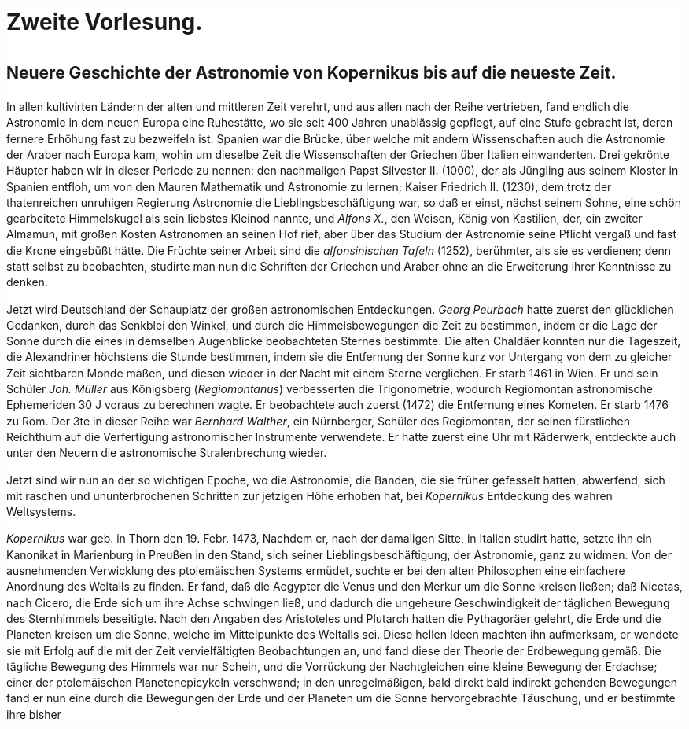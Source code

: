Zweite Vorlesung.
=================

Neuere Geschichte der Astronomie von Kopernikus bis auf die neueste Zeit.
---------------------------------------------------------------------------

In allen kultivirten Ländern der alten und mittleren Zeit verehrt, und aus
allen nach der Reihe vertrieben, fand endlich die Astronomie in dem neuen
Europa eine Ruhestätte, wo sie seit 400 Jahren unablässig gepflegt, auf eine
Stufe gebracht ist, deren fernere Erhöhung fast zu bezweifeln ist. Spanien war
die Brücke, über welche mit andern Wissenschaften auch die Astronomie der
Araber nach Europa kam, wohin um dieselbe Zeit die Wissenschaften der Griechen
über Italien einwanderten. Drei gekrönte Häupter haben wir in dieser Periode zu
nennen: den nachmaligen Papst Silvester II. (1000), der als Jüngling aus seinem
Kloster in Spanien entfloh, um von den Mauren Mathematik und Astronomie zu
lernen; Kaiser Friedrich II. (1230), dem trotz der thatenreichen unruhigen
Regierung Astronomie die Lieblingsbeschäftigung war, so daß er einst, nächst
seinem Sohne, eine schön gearbeitete Himmelskugel als sein liebstes Kleinod
nannte, und *Alfons X.*, den Weisen, König von Kastilien, der, ein zweiter
Almamun, mit großen Kosten Astronomen an seinen Hof rief, aber über das Studium
der Astronomie seine Pflicht vergaß und fast die Krone eingebüßt hätte. Die
Früchte seiner Arbeit sind die *alfonsinischen Tafeln* (1252), berühmter, als
sie es verdienen; denn statt selbst zu beobachten, studirte man nun die
Schriften der Griechen und Araber ohne an die Erweiterung ihrer Kenntnisse zu
denken.

Jetzt wird Deutschland der Schauplatz der großen astronomischen Entdeckungen.
*Georg Peurbach* hatte zuerst den glücklichen Gedanken, durch das Senkblei den
Winkel, und durch die Himmelsbewegungen die Zeit zu bestimmen, indem er die
Lage der Sonne durch die eines in demselben Augenblicke beobachteten Sternes
bestimmte. Die alten Chaldäer konnten nur die Tageszeit, die Alexandriner
höchstens die Stunde bestimmen, indem sie die Entfernung der Sonne kurz vor
Untergang von dem zu gleicher Zeit sichtbaren Monde maßen, und diesen wieder in
der Nacht mit einem Sterne verglichen. Er starb 1461 in Wien. Er und sein
Schüler *Joh. Müller* aus Königsberg (_Regiomontanus_) verbesserten die
Trigonometrie, wodurch Regiomontan astronomische Ephemeriden 30 J voraus zu
berechnen wagte. Er beobachtete auch zuerst (1472) die Entfernung eines
Kometen. Er starb 1476 zu Rom. Der 3te in dieser Reihe war *Bernhard Walther*,
ein Nürnberger, Schüler des Regiomontan, der seinen fürstlichen Reichthum auf
die Verfertigung astronomischer Instrumente verwendete. Er hatte zuerst eine
Uhr mit Räderwerk, entdeckte auch unter den Neuern die astronomische
Stralenbrechung wieder.

Jetzt sind wir nun an der so wichtigen Epoche, wo die Astronomie, die Banden,
die sie früher gefesselt hatten, abwerfend, sich mit raschen und
ununterbrochenen Schritten zur jetzigen Höhe erhoben hat, bei *Kopernikus*
Entdeckung des wahren Weltsystems.

*Kopernikus* war geb. in Thorn den 19. Febr. 1473, Nachdem er, nach der
damaligen Sitte, in Italien studirt hatte, setzte ihn ein Kanonikat in
Marienburg in Preußen in den Stand, sich seiner Lieblingsbeschäftigung, der
Astronomie, ganz zu widmen. Von der ausnehmenden Verwicklung des ptolemäischen
Systems ermüdet, suchte er bei den alten Philosophen eine einfachere Anordnung
des Weltalls zu finden. Er fand, daß die Aegypter die Venus und den Merkur um
die Sonne kreisen ließen; daß Nicetas, nach Cicero, die Erde sich um ihre Achse
schwingen ließ, und dadurch die ungeheure Geschwindigkeit der täglichen
Bewegung des Sternhimmels beseitigte. Nach den Angaben des Aristoteles und
Plutarch hatten die Pythagoräer gelehrt, die Erde und die Planeten kreisen um
die Sonne, welche im Mittelpunkte des Weltalls sei. Diese hellen Ideen machten
ihn aufmerksam, er wendete sie mit Erfolg auf die mit der Zeit vervielfältigten
Beobachtungen an, und fand diese der Theorie der Erdbewegung gemäß. Die
tägliche Bewegung des Himmels war nur Schein, und die Vorrückung der
Nachtgleichen eine kleine Bewegung der Erdachse; einer der ptolemäischen
Planetenepicykeln verschwand; in den unregelmäßigen, bald direkt bald indirekt
gehenden Bewegungen fand er nun eine durch die Bewegungen der Erde und der
Planeten um die Sonne hervorgebrachte Täuschung, und er bestimmte ihre bisher
